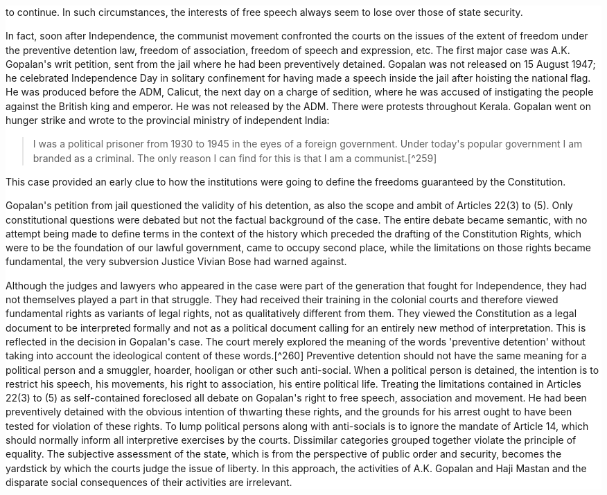 to continue. In such circumstances, the interests of free speech always
seem to lose over those of state security.

In fact, soon after Independence, the communist movement confronted the
courts on the issues of the extent of freedom under the preventive
detention law, freedom of association, freedom of speech and expression,
etc. The first major case was A.K. Gopalan's writ petition, sent from
the jail where he had been preventively detained. Gopalan was not
released on 15 August 1947; he celebrated Independence Day in solitary
confinement for having made a speech inside the jail after hoisting the
national flag. He was produced before the ADM, Calicut, the next day on
a charge of sedition, where he was accused of instigating the people
against the British king and emperor. He was not released by the ADM.
There were protests throughout Kerala. Gopalan went on hunger strike and
wrote to the provincial ministry of independent India:

> I was a political prisoner from 1930 to 1945 in the eyes of a foreign
> government. Under today's popular government I am branded as a
> criminal. The only reason I can find for this is that I am a
> communist.[^259]

This case provided an early clue to how the institutions were going to
define the freedoms guaranteed by the Constitution.

Gopalan's petition from jail questioned the validity of his detention,
as also the scope and ambit of Articles 22(3) to (5). Only
constitutional questions were debated but not the factual background of
the case. The entire debate became semantic, with no attempt being made
to define terms in the context of the history which preceded the
drafting of the Constitution Rights, which were to be the foundation of
our lawful government, came to occupy second place, while the
limitations on those rights became fundamental, the very subversion
Justice Vivian Bose had warned against.

Although the judges and lawyers who appeared in the case were part of
the generation that fought for Independence, they had not themselves
played a part in that struggle. They had received their training in the
colonial courts and therefore viewed fundamental rights as variants of
legal rights, not as qualitatively different from them. They viewed the
Constitution as a legal document to be interpreted formally and not as a
political document calling for an entirely new method of interpretation.
This is reflected in the decision in Gopalan's case. The court merely
explored the meaning of the words 'preventive detention' without taking
into account the ideological content of these words.[^260] Preventive
detention should not have the same meaning for a political person and a
smuggler, hoarder, hooligan or other such anti-social. When a political
person is detained, the intention is to restrict his speech, his
movements, his right to association, his entire political life. Treating
the limitations contained in Articles 22(3) to (5) as self-contained
foreclosed all debate on Gopalan's right to free speech, association and
movement. He had been preventively detained with the obvious intention
of thwarting these rights, and the grounds for his arrest ought to have
been tested for violation of these rights. To lump political persons
along with anti-socials is to ignore the mandate of Article 14, which
should normally inform all interpretive exercises by the courts.
Dissimilar categories grouped together violate the principle of
equality. The subjective assessment of the state, which is from the
perspective of public order and security, becomes the yardstick by which
the courts judge the issue of liberty. In this approach, the activities
of A.K. Gopalan and Haji Mastan and the disparate social consequences of
their activities are irrelevant.
